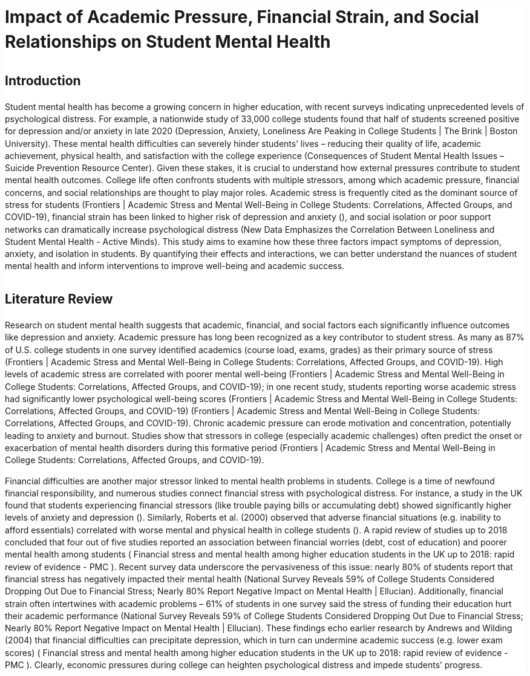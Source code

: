 # Impact of Academic Pressure, Financial Strain, and Social Relationships on Student Mental Health
## Introduction
Student mental health has become a growing concern in higher education, with recent surveys indicating unprecedented levels of psychological distress. For example, a nationwide study of 33,000 college students found that half of students screened positive for depression and/or anxiety in late 2020 (Depression, Anxiety, Loneliness Are Peaking in College Students | The Brink | Boston University). These mental health difficulties can severely hinder students’ lives – reducing their quality of life, academic achievement, physical health, and satisfaction with the college experience (Consequences of Student Mental Health Issues – Suicide Prevention Resource Center). Given these stakes, it is crucial to understand how external pressures contribute to student mental health outcomes. College life often confronts students with multiple stressors, among which academic pressure, financial concerns, and social relationships are thought to play major roles. Academic stress is frequently cited as the dominant source of stress for students (Frontiers | Academic Stress and Mental Well-Being in College Students: Correlations, Affected Groups, and COVID-19), financial strain has been linked to higher risk of depression and anxiety (), and social isolation or poor support networks can dramatically increase psychological distress (New Data Emphasizes the Correlation Between Loneliness and Student Mental Health - Active Minds). This study aims to examine how these three factors impact symptoms of depression, anxiety, and isolation in students. By quantifying their effects and interactions, we can better understand the nuances of student mental health and inform interventions to improve well-being and academic success.

## Literature Review
Research on student mental health suggests that academic, financial, and social factors each significantly influence outcomes like depression and anxiety. Academic pressure has long been recognized as a key contributor to student stress. As many as 87% of U.S. college students in one survey identified academics (course load, exams, grades) as their primary source of stress (Frontiers | Academic Stress and Mental Well-Being in College Students: Correlations, Affected Groups, and COVID-19). High levels of academic stress are correlated with poorer mental well-being (Frontiers | Academic Stress and Mental Well-Being in College Students: Correlations, Affected Groups, and COVID-19); in one recent study, students reporting worse academic stress had significantly lower psychological well-being scores (Frontiers | Academic Stress and Mental Well-Being in College Students: Correlations, Affected Groups, and COVID-19) (Frontiers | Academic Stress and Mental Well-Being in College Students: Correlations, Affected Groups, and COVID-19). Chronic academic pressure can erode motivation and concentration, potentially leading to anxiety and burnout. Studies show that stressors in college (especially academic challenges) often predict the onset or exacerbation of mental health disorders during this formative period (Frontiers | Academic Stress and Mental Well-Being in College Students: Correlations, Affected Groups, and COVID-19).

Financial difficulties are another major stressor linked to mental health problems in students. College is a time of newfound financial responsibility, and numerous studies connect financial stress with psychological distress. For instance, a study in the UK found that students experiencing financial stressors (like trouble paying bills or accumulating debt) showed significantly higher levels of anxiety and depression (). Similarly, Roberts et al. (2000) observed that adverse financial situations (e.g. inability to afford essentials) correlated with worse mental and physical health in college students (). A rapid review of studies up to 2018 concluded that four out of five studies reported an association between financial worries (debt, cost of education) and poorer mental health among students ( Financial stress and mental health among higher education students in the UK up to 2018: rapid review of evidence - PMC ). Recent survey data underscore the pervasiveness of this issue: nearly 80% of students report that financial stress has negatively impacted their mental health (National Survey Reveals 59% of College Students Considered Dropping Out Due to Financial Stress; Nearly 80% Report Negative Impact on Mental Health | Ellucian). Additionally, financial strain often intertwines with academic problems – 61% of students in one survey said the stress of funding their education hurt their academic performance (National Survey Reveals 59% of College Students Considered Dropping Out Due to Financial Stress; Nearly 80% Report Negative Impact on Mental Health | Ellucian). These findings echo earlier research by Andrews and Wilding (2004) that financial difficulties can precipitate depression, which in turn can undermine academic success (e.g. lower exam scores) ( Financial stress and mental health among higher education students in the UK up to 2018: rapid review of evidence - PMC ). Clearly, economic pressures during college can heighten psychological distress and impede students’ progress.

